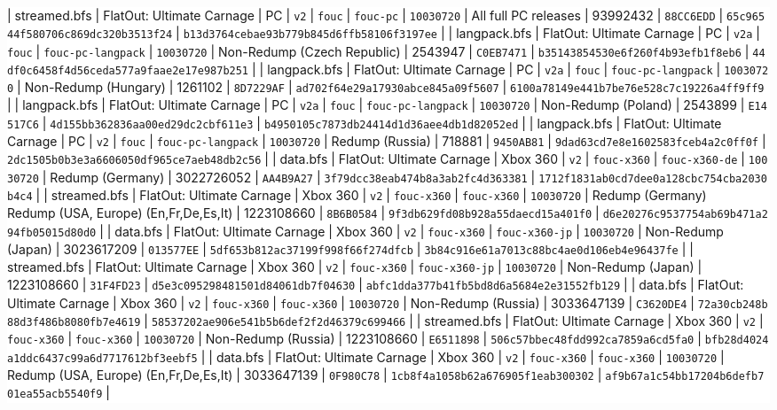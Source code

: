| streamed.bfs      |          FlatOut: Ultimate Carnage          |          PC           |      `v2`       |     `fouc`      |       `fouc-pc`       |   `10030720`    | All full PC releases                                                                                                                                                                    | 93992432   | `88CC6EDD` | `65c96544f580706c869dc320b3513f24` | `b13d3764cebae93b779b845d6ffb58106f3197ee` |
| langpack.bfs      |          FlatOut: Ultimate Carnage          |          PC           |      `v2a`      |     `fouc`      |  `fouc-pc-langpack`   |   `10030720`    | Non-Redump (Czech Republic)                                                                                                                                                             | 2543947    | `C0EB7471` | `b35143854530e6f260f4b93efb1f8eb6` | `44df0c6458f4d56ceda577a9faae2e17e987b251` |
| langpack.bfs      |          FlatOut: Ultimate Carnage          |          PC           |      `v2a`      |     `fouc`      |  `fouc-pc-langpack`   |   `10030720`    | Non-Redump (Hungary)                                                                                                                                                                    | 1261102    | `8D7229AF` | `ad702f64e29a17930abce845a09f5607` | `6100a78149e441b7be76e528c7c19226a4ff9ff9` |
| langpack.bfs      |          FlatOut: Ultimate Carnage          |          PC           |      `v2a`      |     `fouc`      |  `fouc-pc-langpack`   |   `10030720`    | Non-Redump (Poland)                                                                                                                                                                     | 2543899    | `E14517C6` | `4d155bb362836aa00ed29dc2cbf611e3` | `b4950105c7873db24414d1d36aee4db1d82052ed` |
| langpack.bfs      |          FlatOut: Ultimate Carnage          |          PC           |      `v2`       |     `fouc`      |  `fouc-pc-langpack`   |   `10030720`    | Redump (Russia)                                                                                                                                                                         | 718881     | `9450AB81` | `9dad63cd7e8e1602583fceb4a2c0ff0f` | `2dc1505b0b3e3a6606050df965ce7aeb48db2c56` |
| data.bfs          |          FlatOut: Ultimate Carnage          |       Xbox 360        |      `v2`       |   `fouc-x360`   |    `fouc-x360-de`     |   `10030720`    | Redump (Germany)                                                                                                                                                                        | 3022726052 | `AA4B9A27` | `3f79dcc38eab474b8a3ab2fc4d363381` | `1712f1831ab0cd7dee0a128cbc754cba2030b4c4` |
| streamed.bfs      |          FlatOut: Ultimate Carnage          |       Xbox 360        |      `v2`       |   `fouc-x360`   |      `fouc-x360`      |   `10030720`    | Redump (Germany) <br> Redump (USA, Europe) (En,Fr,De,Es,It)                                                                                                                             | 1223108660 | `8B6B0584` | `9f3db629fd08b928a55daecd15a401f0` | `d6e20276c9537754ab69b471a294fb05015d80d0` |
| data.bfs          |          FlatOut: Ultimate Carnage          |       Xbox 360        |      `v2`       |   `fouc-x360`   |    `fouc-x360-jp`     |   `10030720`    | Non-Redump (Japan)                                                                                                                                                                      | 3023617209 | `013577EE` | `5df653b812ac37199f998f66f274dfcb` | `3b84c916e61a7013c88bc4ae0d106eb4e96437fe` |
| streamed.bfs      |          FlatOut: Ultimate Carnage          |       Xbox 360        |      `v2`       |   `fouc-x360`   |    `fouc-x360-jp`     |   `10030720`    | Non-Redump (Japan)                                                                                                                                                                      | 1223108660 | `31F4FD23` | `d5e3c095298481501d84061db7f04630` | `abfc1dda377b41fb5bd8d6a5684e2e31552fb129` |
| data.bfs          |          FlatOut: Ultimate Carnage          |       Xbox 360        |      `v2`       |   `fouc-x360`   |      `fouc-x360`      |   `10030720`    | Non-Redump (Russia)                                                                                                                                                                     | 3033647139 | `C3620DE4` | `72a30cb248b88d3f486b8080fb7e4619` | `58537202ae906e541b5b6def2f2d46379c699466` |
| streamed.bfs      |          FlatOut: Ultimate Carnage          |       Xbox 360        |      `v2`       |   `fouc-x360`   |      `fouc-x360`      |   `10030720`    | Non-Redump (Russia)                                                                                                                                                                     | 1223108660 | `E6511898` | `506c57bbec48fdd992ca7859a6cd5fa0` | `bfb28d4024a1ddc6437c99a6d7717612bf3eebf5` |
| data.bfs          |          FlatOut: Ultimate Carnage          |       Xbox 360        |      `v2`       |   `fouc-x360`   |      `fouc-x360`      |   `10030720`    | Redump (USA, Europe) (En,Fr,De,Es,It)                                                                                                                                                   | 3033647139 | `0F980C78` | `1cb8f4a1058b62a676905f1eab300302` | `af9b67a1c54bb17204b6defb701ea55acb5540f9` |